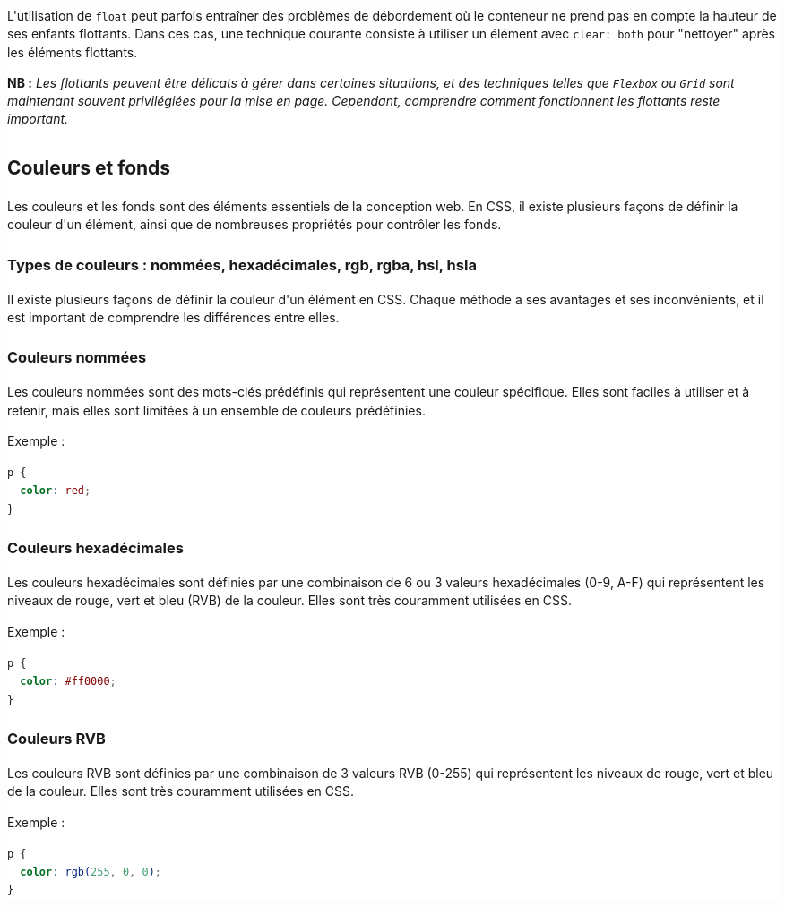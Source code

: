 L'utilisation de `float` peut parfois entraîner des problèmes de débordement où le conteneur ne prend pas en compte la hauteur de ses enfants flottants. Dans ces cas, une technique courante consiste à utiliser un élément avec `clear: both` pour "nettoyer" après les éléments flottants.

**NB :** <i>Les flottants peuvent être délicats à gérer dans certaines situations, et des techniques telles que `Flexbox` ou `Grid` sont maintenant souvent privilégiées pour la mise en page. Cependant, comprendre comment fonctionnent les flottants reste important.</i>

## Couleurs et fonds

Les couleurs et les fonds sont des éléments essentiels de la conception web. En CSS, il existe plusieurs façons de définir la couleur d'un élément, ainsi que de nombreuses propriétés pour contrôler les fonds.

### Types de couleurs : nommées, hexadécimales, rgb, rgba, hsl, hsla

Il existe plusieurs façons de définir la couleur d'un élément en CSS. Chaque méthode a ses avantages et ses inconvénients, et il est important de comprendre les différences entre elles.

### Couleurs nommées

Les couleurs nommées sont des mots-clés prédéfinis qui représentent une couleur spécifique. Elles sont faciles à utiliser et à retenir, mais elles sont limitées à un ensemble de couleurs prédéfinies.

Exemple :

```css
p {
  color: red;
}
```

### Couleurs hexadécimales

Les couleurs hexadécimales sont définies par une combinaison de 6 ou 3 valeurs hexadécimales (0-9, A-F) qui représentent les niveaux de rouge, vert et bleu (RVB) de la couleur. Elles sont très couramment utilisées en CSS.

Exemple :

```css
p {
  color: #ff0000;
}
```

### Couleurs RVB

Les couleurs RVB sont définies par une combinaison de 3 valeurs RVB (0-255) qui représentent les niveaux de rouge, vert et bleu de la couleur. Elles sont très couramment utilisées en CSS.

Exemple :

```css
p {
  color: rgb(255, 0, 0);
}
```

